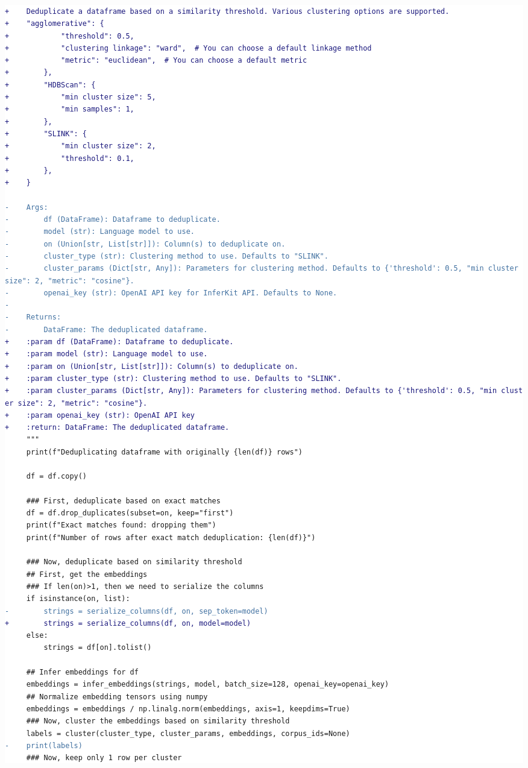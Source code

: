 ```diff
+    Deduplicate a dataframe based on a similarity threshold. Various clustering options are supported.         
+    "agglomerative": {
+            "threshold": 0.5,
+            "clustering linkage": "ward",  # You can choose a default linkage method
+            "metric": "euclidean",  # You can choose a default metric
+        },
+        "HDBScan": {
+            "min cluster size": 5,
+            "min samples": 1,
+        },
+        "SLINK": {
+            "min cluster size": 2,
+            "threshold": 0.1,
+        },
+    }
 
-    Args:
-        df (DataFrame): Dataframe to deduplicate.
-        model (str): Language model to use.
-        on (Union[str, List[str]]): Column(s) to deduplicate on.
-        cluster_type (str): Clustering method to use. Defaults to "SLINK".
-        cluster_params (Dict[str, Any]): Parameters for clustering method. Defaults to {'threshold': 0.5, "min cluster size": 2, "metric": "cosine"}.
-        openai_key (str): OpenAI API key for InferKit API. Defaults to None.
-
-    Returns:
-        DataFrame: The deduplicated dataframe.
+    :param df (DataFrame): Dataframe to deduplicate.
+    :param model (str): Language model to use.
+    :param on (Union[str, List[str]]): Column(s) to deduplicate on.
+    :param cluster_type (str): Clustering method to use. Defaults to "SLINK".
+    :param cluster_params (Dict[str, Any]): Parameters for clustering method. Defaults to {'threshold': 0.5, "min cluster size": 2, "metric": "cosine"}.
+    :param openai_key (str): OpenAI API key
+    :return: DataFrame: The deduplicated dataframe.
     """
     print(f"Deduplicating dataframe with originally {len(df)} rows")
 
     df = df.copy()
 
     ### First, deduplicate based on exact matches
     df = df.drop_duplicates(subset=on, keep="first")
     print(f"Exact matches found: dropping them")
     print(f"Number of rows after exact match deduplication: {len(df)}")
 
     ### Now, deduplicate based on similarity threshold
     ## First, get the embeddings
     ### If len(on)>1, then we need to serialize the columns
     if isinstance(on, list):
-        strings = serialize_columns(df, on, sep_token=model)
+        strings = serialize_columns(df, on, model=model)
     else:
         strings = df[on].tolist()
     
     ## Infer embeddings for df
     embeddings = infer_embeddings(strings, model, batch_size=128, openai_key=openai_key)
     ## Normalize embedding tensors using numpy
     embeddings = embeddings / np.linalg.norm(embeddings, axis=1, keepdims=True)
     ### Now, cluster the embeddings based on similarity threshold
     labels = cluster(cluster_type, cluster_params, embeddings, corpus_ids=None)
-    print(labels)
     ### Now, keep only 1 row per cluster
```